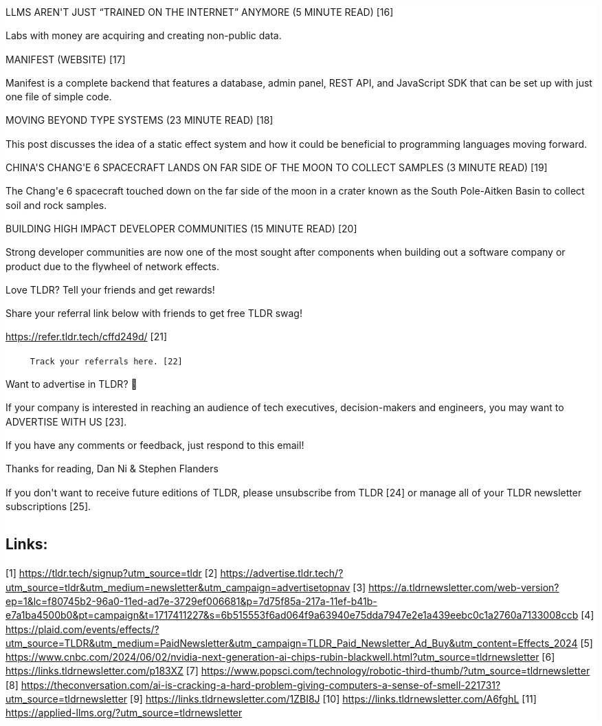  LLMS AREN'T JUST “TRAINED ON THE INTERNET” ANYMORE (5 MINUTE
READ) [16] 

 Labs with money are acquiring and creating non-public data. 

 MANIFEST (WEBSITE) [17] 

 Manifest is a complete backend that features a database, admin panel,
REST API, and JavaScript SDK that can be set up with just one file of
simple code. 

 MOVING BEYOND TYPE SYSTEMS (23 MINUTE READ) [18] 

 This post discusses the idea of a static effect system and how it
could be beneficial to programming languages moving forward. 

 CHINA'S CHANG'E 6 SPACECRAFT LANDS ON FAR SIDE OF THE MOON TO COLLECT
SAMPLES (3 MINUTE READ) [19] 

 The Chang'e 6 spacecraft touched down on the far side of the moon in
a crater known as the South Pole-Aitken Basin to collect soil and rock
samples. 

 BUILDING HIGH IMPACT DEVELOPER COMMUNITIES (15 MINUTE READ) [20] 

 Strong developer communities are now one of the most sought after
components when building out a software company or product due to the
flywheel of network effects. 

Love TLDR? Tell your friends and get rewards!

 Share your referral link below with friends to get free TLDR swag! 

 https://refer.tldr.tech/cffd249d/ [21] 

		 Track your referrals here. [22] 

Want to advertise in TLDR? 📰

 If your company is interested in reaching an audience of tech
executives, decision-makers and engineers, you may want to ADVERTISE
WITH US [23]. 

 If you have any comments or feedback, just respond to this email! 

Thanks for reading, 
Dan Ni & Stephen Flanders 

If you don't want to receive future editions of TLDR, please
unsubscribe from TLDR [24] or manage all of your TLDR newsletter
subscriptions [25]. 

 

Links:
------
[1] https://tldr.tech/signup?utm_source=tldr
[2] https://advertise.tldr.tech/?utm_source=tldr&utm_medium=newsletter&utm_campaign=advertisetopnav
[3] https://a.tldrnewsletter.com/web-version?ep=1&lc=f80745b2-96a0-11ed-ad7e-3729ef006681&p=7d75f85a-217a-11ef-b41b-e7a1ba4500b0&pt=campaign&t=1717411227&s=6b515553f6ad064f9a63940e75dda7947e2e1a439eebc0c1a2760a7133008ccb
[4] https://plaid.com/events/effects/?utm_source=TLDR&utm_medium=PaidNewsletter&utm_campaign=TLDR_Paid_Newsletter_Ad_Buy&utm_content=Effects_2024
[5] https://www.cnbc.com/2024/06/02/nvidia-next-generation-ai-chips-rubin-blackwell.html?utm_source=tldrnewsletter
[6] https://links.tldrnewsletter.com/p183XZ
[7] https://www.popsci.com/technology/robotic-third-thumb/?utm_source=tldrnewsletter
[8] https://theconversation.com/ai-is-cracking-a-hard-problem-giving-computers-a-sense-of-smell-221731?utm_source=tldrnewsletter
[9] https://links.tldrnewsletter.com/1ZBI8J
[10] https://links.tldrnewsletter.com/A6fghL
[11] https://applied-llms.org/?utm_source=tldrnewsletter